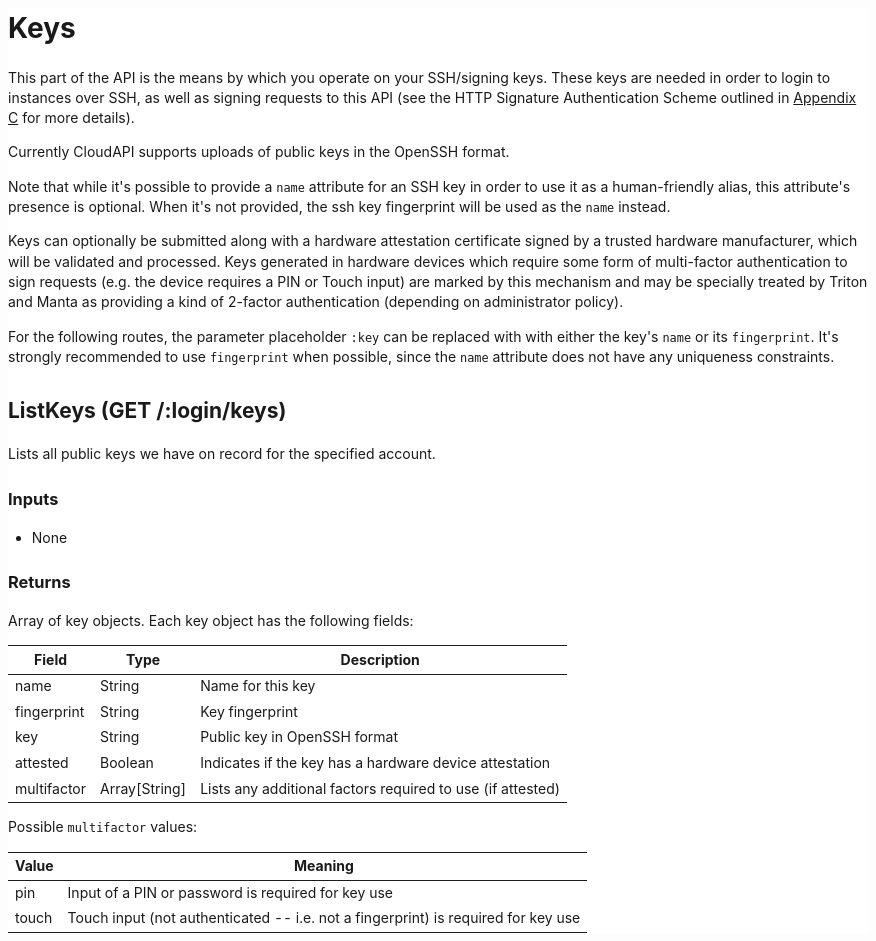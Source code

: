 


# Keys

This part of the API is the means by which you operate on your SSH/signing keys.
These keys are needed in order to login to instances over SSH, as well as signing
requests to this API (see the HTTP Signature Authentication Scheme outlined in
[Appendix C](#Appendix-C) for more details).

Currently CloudAPI supports uploads of public keys in the OpenSSH format.

Note that while it's possible to provide a `name` attribute for an SSH key in
order to use it as a human-friendly alias, this attribute's presence is
optional.  When it's not provided, the ssh key fingerprint will be used as the
`name` instead.

Keys can optionally be submitted along with a hardware attestation certificate
signed by a trusted hardware manufacturer, which will be validated and
processed. Keys generated in hardware devices which require some form of
multi-factor authentication to sign requests (e.g. the device requires a PIN or
Touch input) are marked by this mechanism and may be specially treated by
Triton and Manta as providing a kind of 2-factor authentication (depending on
administrator policy).

For the following routes, the parameter placeholder `:key` can be replaced with
with either the key's `name` or its `fingerprint`.  It's strongly recommended to
use `fingerprint` when possible, since the `name` attribute does not have any
uniqueness constraints.


## ListKeys (GET /:login/keys)

Lists all public keys we have on record for the specified account.

### Inputs

* None

### Returns

Array of key objects.  Each key object has the following fields:

**Field**   | **Type** | **Description**
----------- | -------- | ---------------
name        | String   | Name for this key
fingerprint | String   | Key fingerprint
key         | String   | Public key in OpenSSH format
attested    | Boolean  | Indicates if the key has a hardware device attestation
multifactor | Array[String] | Lists any additional factors required to use (if attested)

Possible `multifactor` values:

**Value**   | **Meaning**
----------- | -----------
pin         | Input of a PIN or password is required for key use
touch       | Touch input (not authenticated -- i.e. not a fingerprint) is required for key use
